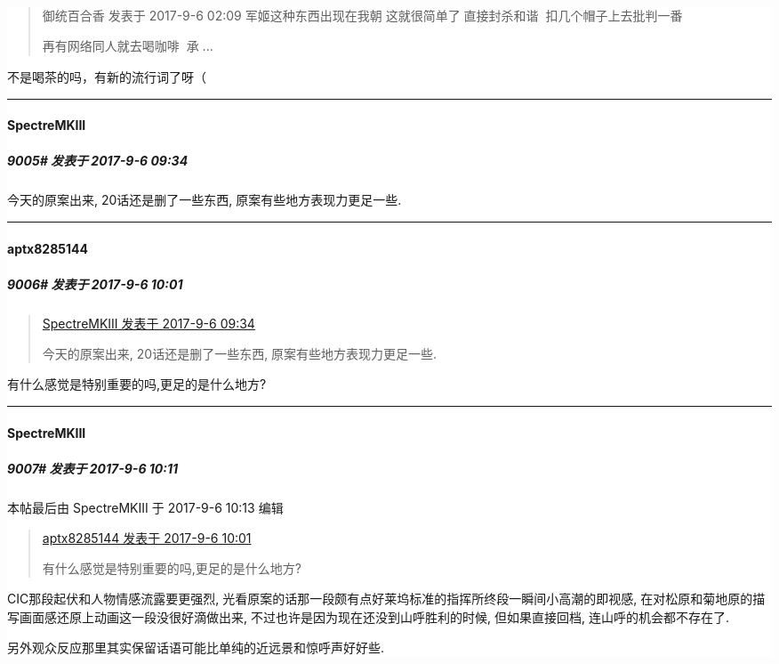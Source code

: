 

<blockquote>御统百合香 发表于 2017-9-6 02:09
军姬这种东西出现在我朝 这就很简单了 直接封杀和谐  扣几个帽子上去批判一番

再有网络同人就去喝咖啡  承 ...</blockquote>
不是喝茶的吗，有新的流行词了呀（







-----

####  SpectreMKIII  
##### 9005#       发表于 2017-9-6 09:34




今天的原案出来, 20话还是删了一些东西, 原案有些地方表现力更足一些.







-----

####  aptx8285144  
##### 9006#       发表于 2017-9-6 10:01



<blockquote><a href="httphttps://bbs.saraba1st.com/2b/forum.php?mod=redirect&amp;goto=findpost&amp;pid=37111676&amp;ptid=1356195" target="_blank">SpectreMKIII 发表于 2017-9-6 09:34</a>

今天的原案出来, 20话还是删了一些东西, 原案有些地方表现力更足一些.</blockquote>
有什么感觉是特别重要的吗,更足的是什么地方?







-----

####  SpectreMKIII  
##### 9007#       发表于 2017-9-6 10:11



 本帖最后由 SpectreMKIII 于 2017-9-6 10:13 编辑 
<blockquote><a href="httphttps://bbs.saraba1st.com/2b/forum.php?mod=redirect&amp;goto=findpost&amp;pid=37111932&amp;ptid=1356195" target="_blank">aptx8285144 发表于 2017-9-6 10:01</a>

有什么感觉是特别重要的吗,更足的是什么地方?</blockquote>
CIC那段起伏和人物情感流露要更强烈, 光看原案的话那一段颇有点好莱坞标准的指挥所终段一瞬间小高潮的即视感, 在对松原和菊地原的描写画面感还原上动画这一段没很好滴做出来, 不过也许是因为现在还没到山呼胜利的时候, 但如果直接回档, 连山呼的机会都不存在了.


另外观众反应那里其实保留话语可能比单纯的近远景和惊呼声好好些.
